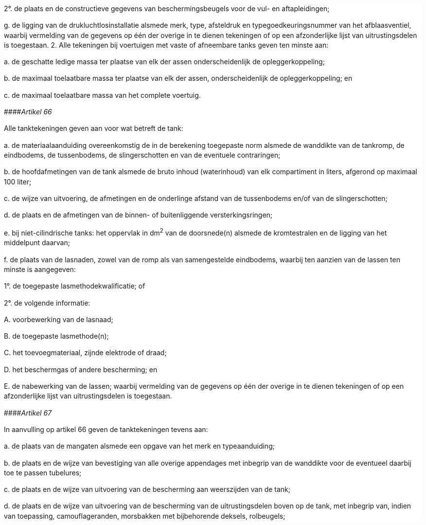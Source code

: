 2°. de plaats en de constructieve gegevens van beschermingsbeugels voor de vul- en aftapleidingen;    

g.  de ligging van de drukluchtlosinstallatie alsmede merk, type, afsteldruk en typegoedkeuringsnummer van het afblaasventiel, waarbij vermelding van de gegevens op één der overige in te dienen tekeningen of op een afzonderlijke lijst van uitrustingsdelen is toegestaan.   2. Alle tekeningen bij voertuigen met vaste of afneembare tanks geven ten minste aan: 

a. de geschatte ledige massa ter plaatse van elk der assen onderscheidenlijk de opleggerkoppeling;  

b. de maximaal toelaatbare massa ter plaatse van elk der assen, onderscheidenlijk de opleggerkoppeling; en  

c. de maximaal toelaatbare massa van het complete voertuig.   

####*Artikel 66*

Alle tanktekeningen geven aan voor wat betreft de tank: 

a. de materiaalaanduiding overeenkomstig de in de berekening toegepaste norm alsmede de wanddikte van de tankromp, de eindbodems, de tussenbodems, de slingerschotten en van de eventuele contraringen;  

b. de hoofdafmetingen van de tank alsmede de bruto inhoud (waterinhoud) van elk compartiment in liters, afgerond op maximaal 100 liter;  

c. de wijze van uitvoering, de afmetingen en de onderlinge afstand van de tussenbodems en/of van de slingerschotten;  

d. de plaats en de afmetingen van de binnen- of buitenliggende versterkingsringen;  

e. bij niet-cilindrische tanks: het oppervlak in dm<sup>2</sup> van de doorsnede(n) alsmede de kromtestralen en de ligging van het middelpunt daarvan;  

f. de plaats van de lasnaden, zowel van de romp als van samengestelde eindbodems, waarbij ten aanzien van de lassen ten minste is aangegeven: 

1°. de toegepaste lasmethodekwalificatie; of  

2°. de volgende informatie: 

A. voorbewerking van de lasnaad;  

B. de toegepaste lasmethode(n);  

C. het toevoegmateriaal, zijnde elektrode of draad;  

D. het beschermgas of andere bescherming; en  

E. de nabewerking van de lassen;     waarbij vermelding van de gegevens op één der overige in te dienen tekeningen of op een afzonderlijke lijst van uitrustingsdelen is toegestaan.   

####*Artikel 67*

In aanvulling op artikel 66 geven de tanktekeningen tevens aan: 

a. de plaats van de mangaten alsmede een opgave van het merk en typeaanduiding;  

b. de plaats en de wijze van bevestiging van alle overige appendages met inbegrip van de wanddikte voor de eventueel daarbij toe te passen tubelures;  

c. de plaats en de wijze van uitvoering van de bescherming aan weerszijden van de tank;  

d. de plaats en de wijze van uitvoering van de bescherming van de uitrustingsdelen boven op de tank, met inbegrip van, indien van toepassing, camouflageranden, morsbakken met bijbehorende deksels, rolbeugels;  
